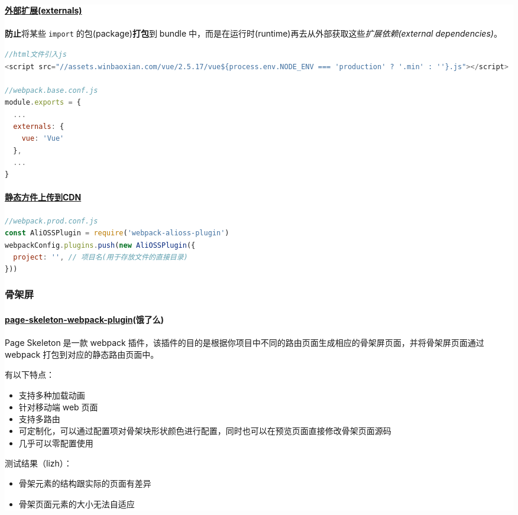 

#### [外部扩展(externals)](https://webpack.docschina.org/configuration/externals/)

**防止**将某些 `import` 的包(package)**打包**到 bundle 中，而是在运行时(runtime)再去从外部获取这些*扩展依赖(external dependencies)*。

```js
//html文件引入js
<script src="//assets.winbaoxian.com/vue/2.5.17/vue${process.env.NODE_ENV === 'production' ? '.min' : ''}.js"></script>

//webpack.base.conf.js
module.exports = {
  ...
  externals: {
    vue: 'Vue'
  },
  ...
}
```



#### [静态方件上传到CDN](https://git.winbaoxian.com/wy-front/fed-knowledge-share/issues/42)

```js
//webpack.prod.conf.js
const AliOSSPlugin = require('webpack-alioss-plugin')
webpackConfig.plugins.push(new AliOSSPlugin({
  project: '', // 项目名(用于存放文件的直接目录)
}))
```



### 骨架屏

#### [page-skeleton-webpack-plugin](https://github.com/ElemeFE/page-skeleton-webpack-plugin)(饿了么)

Page Skeleton 是一款 webpack 插件，该插件的目的是根据你项目中不同的路由页面生成相应的骨架屏页面，并将骨架屏页面通过 webpack 打包到对应的静态路由页面中。

有以下特点：

- 支持多种加载动画
- 针对移动端 web 页面
- 支持多路由
- 可定制化，可以通过配置项对骨架块形状颜色进行配置，同时也可以在预览页面直接修改骨架页面源码
- 几乎可以零配置使用

测试结果（lizh）：

- 骨架元素的结构跟实际的页面有差异

- 骨架页面元素的大小无法自适应
